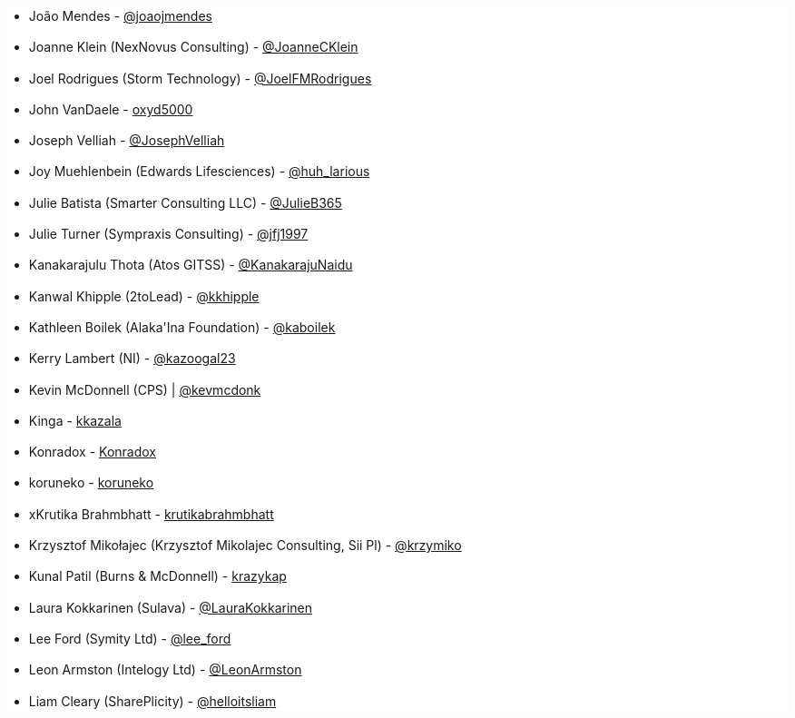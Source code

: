 -   João Mendes - [@joaojmendes](https://twitter.com/joaojmendes)

-   Joanne Klein (NexNovus Consulting)
    - [@JoanneCKlein](https://twitter.com/JoanneCKlein)

-   Joel Rodrigues (Storm Technology) -
    [@JoelFMRodrigues](https://twitter.com/JoelFMRodrigues)

-   John VanDaele - [oxyd5000](https://github.com/oxyd5000)

-   Joseph Velliah
    - [@JosephVelliah](https://twitter.com/JosephVelliah)

-   Joy Muehlenbein (Edwards Lifesciences)
    - [@huh_larious](https://twitter.com/huh_larious)

-   Julie Batista (Smarter Consulting LLC)
    - [@JulieB365](https://twitter.com/JulieB365)

-   Julie Turner (Sympraxis Consulting) -
    [@jfj1997](https://twitter.com/jfj1997)

-   Kanakarajulu Thota (Atos GITSS)
    - [@KanakarajuNaidu](https://twitter.com/KanakarajuNaidu)

-   Kanwal Khipple (2toLead)
    - [@kkhipple](https://twitter.com/kkhipple)

-   Kathleen Boilek (Alaka'Ina Foundation)
    - [@kaboilek](https://twitter.com/kaboilek)

-   Kerry Lambert (NI) - [@kazoogal23](https://twitter.com/kazoogal23)

-   Kevin McDonnell (CPS) |
    [@kevmcdonk](https://twitter.com/kevmcdonk)

-   Kinga - [kkazala](https://github.com/kkazala)

-   Konradox - [Konradox](https://github.com/Konradox)

-   koruneko - [koruneko](https://github.com/koruneko)

-   xKrutika Brahmbhatt
    - [krutikabrahmbhatt](https://github.com/krutikabrahmbhatt)

-   Krzysztof Mikołajec (Krzysztof Mikolajec Consulting, Sii Pl)
    - [@krzymiko](https://twitter.com/krzymiko)

-   Kunal Patil (Burns & McDonnell)
    - [krazykap](https://github.com/krazykap)

-   Laura Kokkarinen (Sulava) -
    [@LauraKokkarinen](https://twitter.com/LauraKokkarinen)

-   Lee Ford (Symity Ltd) - [@lee_ford](https://twitter.com/lee_ford)

-   Leon Armston (Intelogy Ltd) -
    [@LeonArmston](https://twitter.com/LeonArmston)

-   Liam Cleary (SharePlicity)
    - [@helloitsliam](https://twitter.com/helloitsliam)
